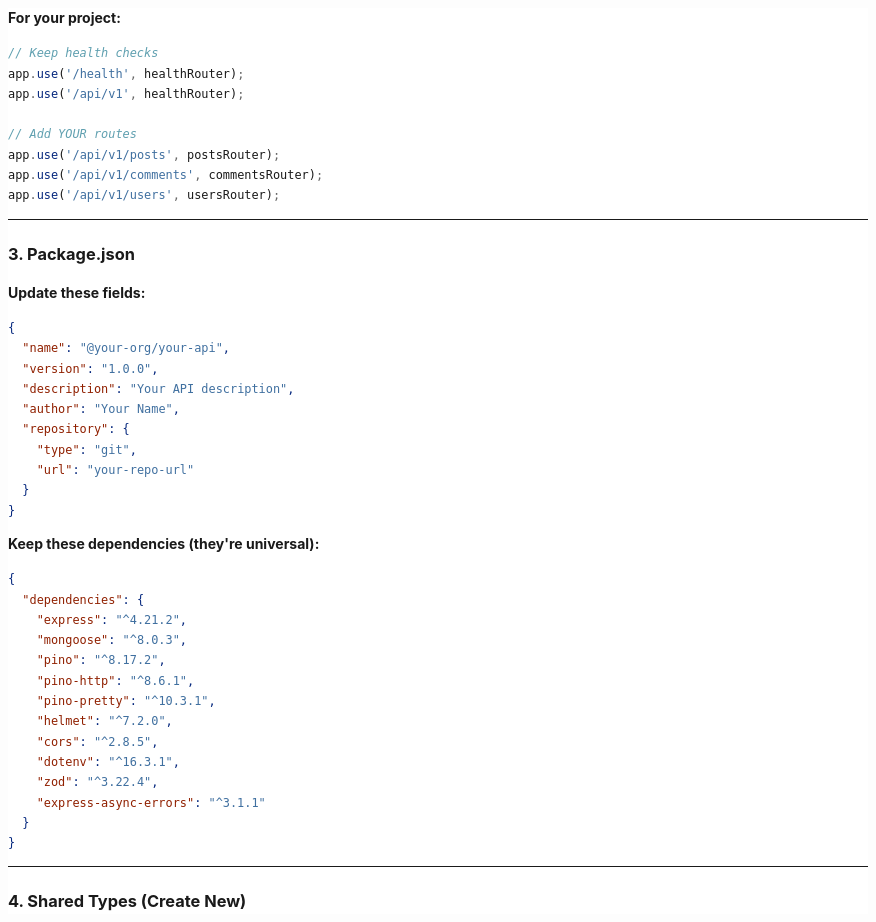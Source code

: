 **For your project:**

```typescript
// Keep health checks
app.use('/health', healthRouter);
app.use('/api/v1', healthRouter);

// Add YOUR routes
app.use('/api/v1/posts', postsRouter);
app.use('/api/v1/comments', commentsRouter);
app.use('/api/v1/users', usersRouter);
```

---

### 3. Package.json

**Update these fields:**

```json
{
  "name": "@your-org/your-api",
  "version": "1.0.0",
  "description": "Your API description",
  "author": "Your Name",
  "repository": {
    "type": "git",
    "url": "your-repo-url"
  }
}
```

**Keep these dependencies (they're universal):**

```json
{
  "dependencies": {
    "express": "^4.21.2",
    "mongoose": "^8.0.3",
    "pino": "^8.17.2",
    "pino-http": "^8.6.1",
    "pino-pretty": "^10.3.1",
    "helmet": "^7.2.0",
    "cors": "^2.8.5",
    "dotenv": "^16.3.1",
    "zod": "^3.22.4",
    "express-async-errors": "^3.1.1"
  }
}
```

---

### 4. Shared Types (Create New)
